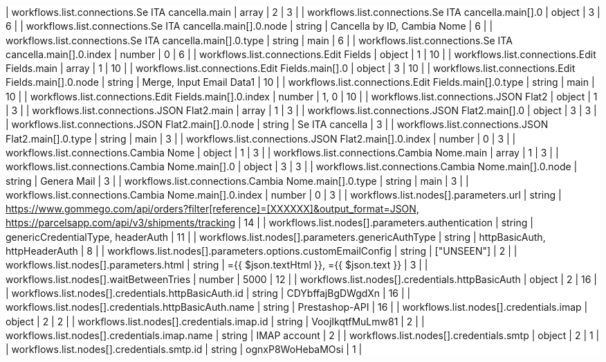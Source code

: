 | workflows.list.connections.Se ITA cancella.main | array | 2 | 3 |
| workflows.list.connections.Se ITA cancella.main[].0 | object | 3 | 6 |
| workflows.list.connections.Se ITA cancella.main[].0.node | string | Cancella by ID, Cambia Nome | 6 |
| workflows.list.connections.Se ITA cancella.main[].0.type | string | main | 6 |
| workflows.list.connections.Se ITA cancella.main[].0.index | number | 0 | 6 |
| workflows.list.connections.Edit Fields | object | 1 | 10 |
| workflows.list.connections.Edit Fields.main | array | 1 | 10 |
| workflows.list.connections.Edit Fields.main[].0 | object | 3 | 10 |
| workflows.list.connections.Edit Fields.main[].0.node | string | Merge, Input Email Data1 | 10 |
| workflows.list.connections.Edit Fields.main[].0.type | string | main | 10 |
| workflows.list.connections.Edit Fields.main[].0.index | number | 1, 0 | 10 |
| workflows.list.connections.JSON Flat2 | object | 1 | 3 |
| workflows.list.connections.JSON Flat2.main | array | 1 | 3 |
| workflows.list.connections.JSON Flat2.main[].0 | object | 3 | 3 |
| workflows.list.connections.JSON Flat2.main[].0.node | string | Se ITA cancella | 3 |
| workflows.list.connections.JSON Flat2.main[].0.type | string | main | 3 |
| workflows.list.connections.JSON Flat2.main[].0.index | number | 0 | 3 |
| workflows.list.connections.Cambia Nome | object | 1 | 3 |
| workflows.list.connections.Cambia Nome.main | array | 1 | 3 |
| workflows.list.connections.Cambia Nome.main[].0 | object | 3 | 3 |
| workflows.list.connections.Cambia Nome.main[].0.node | string | Genera Mail  | 3 |
| workflows.list.connections.Cambia Nome.main[].0.type | string | main | 3 |
| workflows.list.connections.Cambia Nome.main[].0.index | number | 0 | 3 |
| workflows.list.nodes[].parameters.url | string | https://www.gommego.com/api/orders?filter[reference]=[XXXXXX]&output_format=JSON, https://parcelsapp.com/api/v3/shipments/tracking | 14 |
| workflows.list.nodes[].parameters.authentication | string | genericCredentialType, headerAuth | 11 |
| workflows.list.nodes[].parameters.genericAuthType | string | httpBasicAuth, httpHeaderAuth | 8 |
| workflows.list.nodes[].parameters.options.customEmailConfig | string | ["UNSEEN"] | 2 |
| workflows.list.nodes[].parameters.html | string | ={{ $json.textHtml }}, ={{ $json.text }} | 3 |
| workflows.list.nodes[].waitBetweenTries | number | 5000 | 12 |
| workflows.list.nodes[].credentials.httpBasicAuth | object | 2 | 16 |
| workflows.list.nodes[].credentials.httpBasicAuth.id | string | CDYbffajBgDWgdXn | 16 |
| workflows.list.nodes[].credentials.httpBasicAuth.name | string | Prestashop-API | 16 |
| workflows.list.nodes[].credentials.imap | object | 2 | 2 |
| workflows.list.nodes[].credentials.imap.id | string | VoojIkqtfMuLmw81 | 2 |
| workflows.list.nodes[].credentials.imap.name | string | IMAP account | 2 |
| workflows.list.nodes[].credentials.smtp | object | 2 | 1 |
| workflows.list.nodes[].credentials.smtp.id | string | ognxP8WoHebaMOsi | 1 |